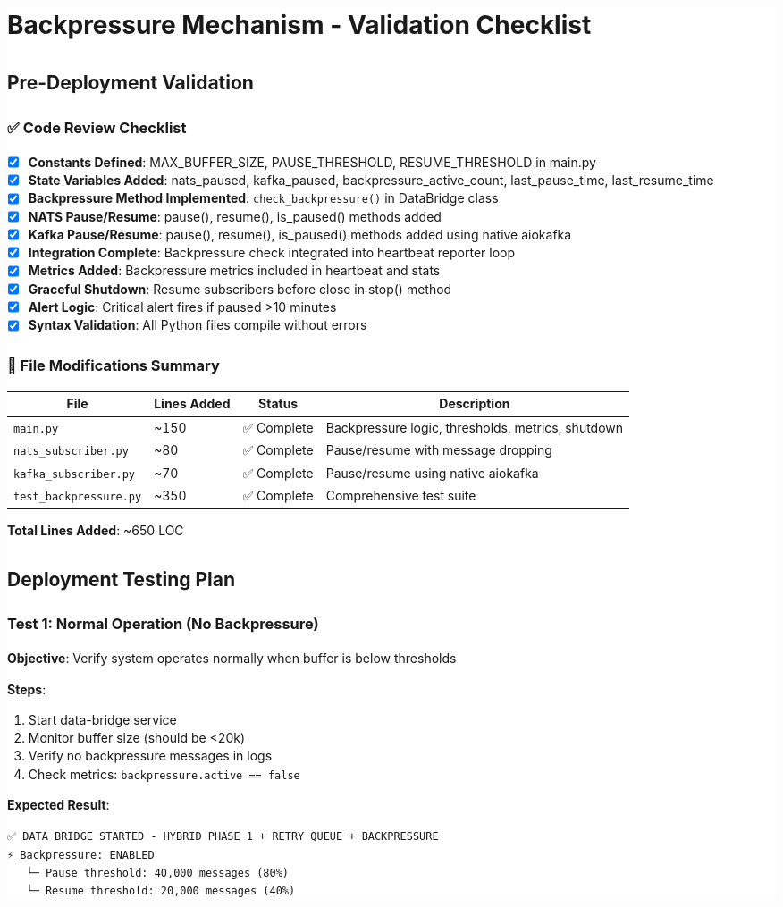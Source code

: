 # Backpressure Mechanism - Validation Checklist

## Pre-Deployment Validation

### ✅ Code Review Checklist

- [x] **Constants Defined**: MAX_BUFFER_SIZE, PAUSE_THRESHOLD, RESUME_THRESHOLD in main.py
- [x] **State Variables Added**: nats_paused, kafka_paused, backpressure_active_count, last_pause_time, last_resume_time
- [x] **Backpressure Method Implemented**: `check_backpressure()` in DataBridge class
- [x] **NATS Pause/Resume**: pause(), resume(), is_paused() methods added
- [x] **Kafka Pause/Resume**: pause(), resume(), is_paused() methods added using native aiokafka
- [x] **Integration Complete**: Backpressure check integrated into heartbeat reporter loop
- [x] **Metrics Added**: Backpressure metrics included in heartbeat and stats
- [x] **Graceful Shutdown**: Resume subscribers before close in stop() method
- [x] **Alert Logic**: Critical alert fires if paused >10 minutes
- [x] **Syntax Validation**: All Python files compile without errors

### 📝 File Modifications Summary

| File | Lines Added | Status | Description |
|------|-------------|--------|-------------|
| `main.py` | ~150 | ✅ Complete | Backpressure logic, thresholds, metrics, shutdown |
| `nats_subscriber.py` | ~80 | ✅ Complete | Pause/resume with message dropping |
| `kafka_subscriber.py` | ~70 | ✅ Complete | Pause/resume using native aiokafka |
| `test_backpressure.py` | ~350 | ✅ Complete | Comprehensive test suite |

**Total Lines Added**: ~650 LOC

## Deployment Testing Plan

### Test 1: Normal Operation (No Backpressure)
**Objective**: Verify system operates normally when buffer is below thresholds

**Steps**:
1. Start data-bridge service
2. Monitor buffer size (should be <20k)
3. Verify no backpressure messages in logs
4. Check metrics: `backpressure.active == false`

**Expected Result**:
```
✅ DATA BRIDGE STARTED - HYBRID PHASE 1 + RETRY QUEUE + BACKPRESSURE
⚡ Backpressure: ENABLED
   └─ Pause threshold: 40,000 messages (80%)
   └─ Resume threshold: 20,000 messages (40%)
```
